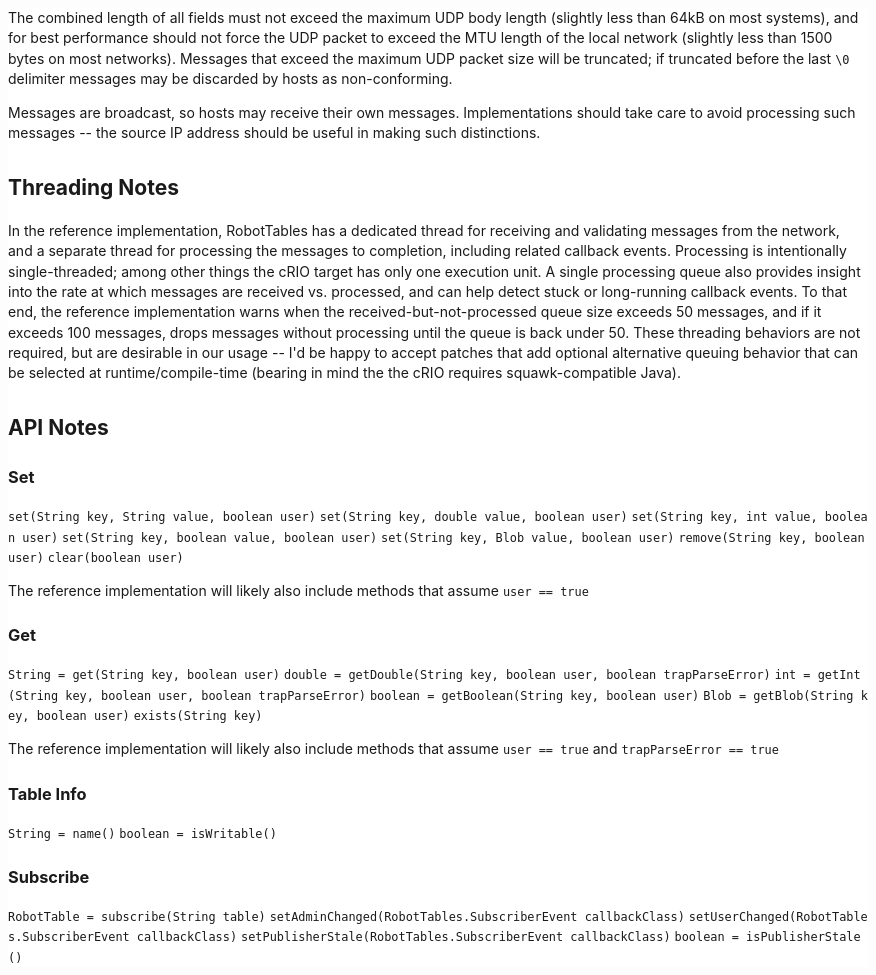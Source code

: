 The combined length of all fields must not exceed the maximum UDP body length (slightly less than 64kB on most systems), and for best performance should not force the UDP packet to exceed the MTU length of the local network (slightly less than 1500 bytes on most networks). Messages that exceed the maximum UDP packet size will be truncated; if truncated before the last `\0` delimiter messages may be discarded by hosts as non-conforming.

Messages are broadcast, so hosts may receive their own messages. Implementations should take care to avoid processing such messages -- the source IP address should be useful in making such distinctions.

## Threading Notes
In the reference implementation, RobotTables has a dedicated thread for receiving and validating messages from the network, and a separate thread for processing the messages to completion, including related callback events. Processing is intentionally single-threaded; among other things the cRIO target has only one execution unit. A single processing queue also provides insight into the rate at which messages are received vs. processed, and can help detect stuck or long-running callback events. To that end, the reference implementation warns when the received-but-not-processed queue size exceeds 50 messages, and if it exceeds 100 messages, drops messages without processing until the queue is back under 50. These threading behaviors are not required, but are desirable in our usage -- I'd be happy to accept patches that add optional alternative queuing behavior that can be selected at runtime/compile-time (bearing in mind the the cRIO requires squawk-compatible Java).

## API Notes
### Set
`set(String key, String value, boolean user)`
`set(String key, double value, boolean user)`
`set(String key, int value, boolean user)`
`set(String key, boolean value, boolean user)`
`set(String key, Blob value, boolean user)`
`remove(String key, boolean user)`
`clear(boolean user)`

The reference implementation will likely also include methods that assume `user == true`

### Get
`String = get(String key, boolean user)`
`double = getDouble(String key, boolean user, boolean trapParseError)`
`int = getInt(String key, boolean user, boolean trapParseError)`
`boolean = getBoolean(String key, boolean user)`
`Blob = getBlob(String key, boolean user)`
`exists(String key)`

The reference implementation will likely also include methods that assume `user == true` and `trapParseError == true`

### Table Info
`String = name()`
`boolean = isWritable()`

### Subscribe
`RobotTable = subscribe(String table)`
`setAdminChanged(RobotTables.SubscriberEvent callbackClass)`
`setUserChanged(RobotTables.SubscriberEvent callbackClass)`
`setPublisherStale(RobotTables.SubscriberEvent callbackClass)`
`boolean = isPublisherStale()`
